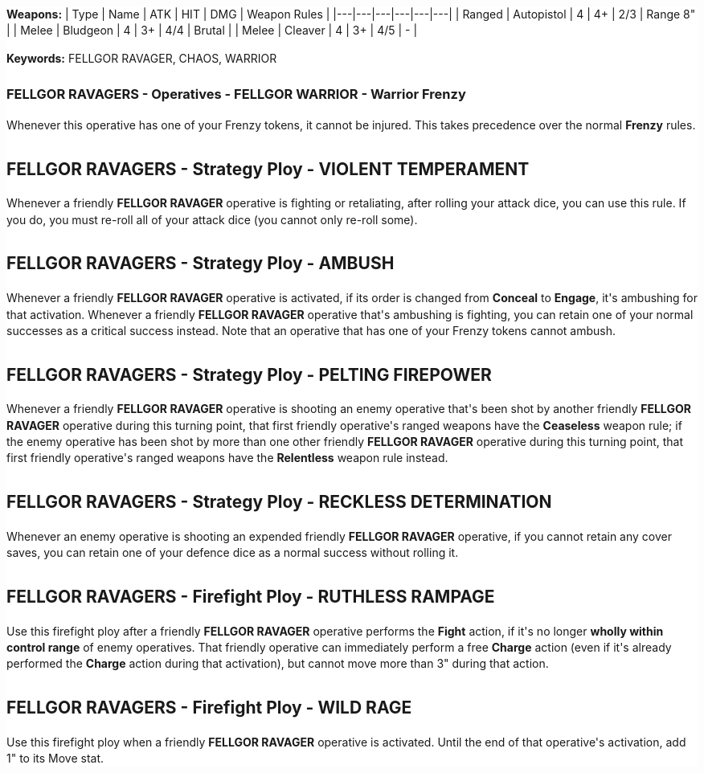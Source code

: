 **Weapons:**
| Type | Name | ATK | HIT | DMG | Weapon Rules |
|---|---|---|---|---|---|
| Ranged | Autopistol | 4 | 4+ | 2/3 | Range 8" |
| Melee | Bludgeon | 4 | 3+ | 4/4 | Brutal |
| Melee | Cleaver | 4 | 3+ | 4/5 | - |

**Keywords:** FELLGOR RAVAGER, CHAOS, WARRIOR

### FELLGOR RAVAGERS - Operatives - FELLGOR WARRIOR - Warrior Frenzy
Whenever this operative has one of your Frenzy tokens, it cannot be injured. This takes precedence over the normal **Frenzy** rules.

## FELLGOR RAVAGERS - Strategy Ploy - VIOLENT TEMPERAMENT
Whenever a friendly **FELLGOR RAVAGER** operative is fighting or retaliating, after rolling your attack dice, you can use this rule. If you do, you must re-roll all of your attack dice (you cannot only re-roll some).

## FELLGOR RAVAGERS - Strategy Ploy - AMBUSH
Whenever a friendly **FELLGOR RAVAGER** operative is activated, if its order is changed from **Conceal** to **Engage**, it's ambushing for that activation. Whenever a friendly **FELLGOR RAVAGER** operative that's ambushing is fighting, you can retain one of your normal successes as a critical success instead. Note that an operative that has one of your Frenzy tokens cannot ambush.

## FELLGOR RAVAGERS - Strategy Ploy - PELTING FIREPOWER
Whenever a friendly **FELLGOR RAVAGER** operative is shooting an enemy operative that's been shot by another friendly **FELLGOR RAVAGER** operative during this turning point, that first friendly operative's ranged weapons have the **Ceaseless** weapon rule; if the enemy operative has been shot by more than one other friendly **FELLGOR RAVAGER** operative during this turning point, that first friendly operative's ranged weapons have the **Relentless** weapon rule instead.

## FELLGOR RAVAGERS - Strategy Ploy - RECKLESS DETERMINATION
Whenever an enemy operative is shooting an expended friendly **FELLGOR RAVAGER** operative, if you cannot retain any cover saves, you can retain one of your defence dice as a normal success without rolling it.

## FELLGOR RAVAGERS - Firefight Ploy - RUTHLESS RAMPAGE
Use this firefight ploy after a friendly **FELLGOR RAVAGER** operative performs the **Fight** action, if it's no longer **wholly within control range** of enemy operatives. That friendly operative can immediately perform a free **Charge** action (even if it's already performed the **Charge** action during that activation), but cannot move more than 3" during that action.

## FELLGOR RAVAGERS - Firefight Ploy - WILD RAGE
Use this firefight ploy when a friendly **FELLGOR RAVAGER** operative is activated. Until the end of that operative's activation, add 1" to its Move stat.
